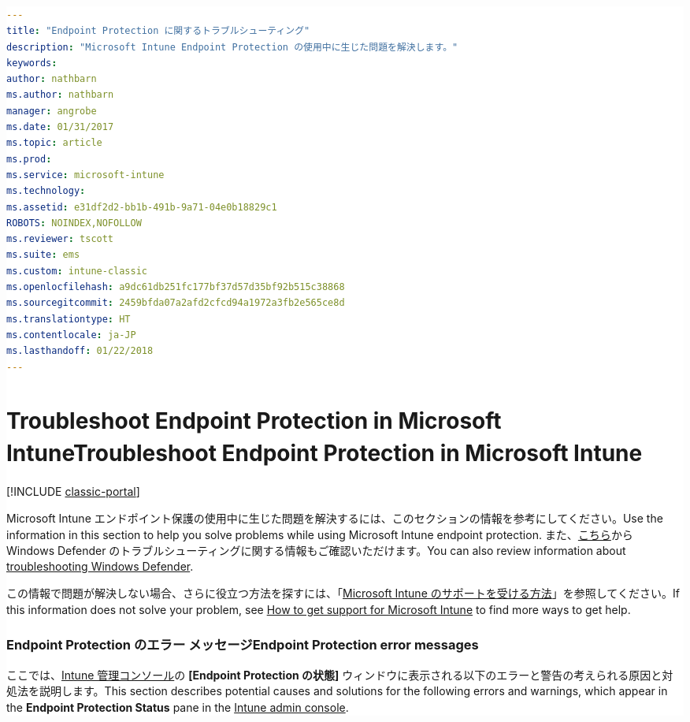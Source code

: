 ```yaml
---
title: "Endpoint Protection に関するトラブルシューティング"
description: "Microsoft Intune Endpoint Protection の使用中に生じた問題を解決します。"
keywords: 
author: nathbarn
ms.author: nathbarn
manager: angrobe
ms.date: 01/31/2017
ms.topic: article
ms.prod: 
ms.service: microsoft-intune
ms.technology: 
ms.assetid: e31df2d2-bb1b-491b-9a71-04e0b18829c1
ROBOTS: NOINDEX,NOFOLLOW
ms.reviewer: tscott
ms.suite: ems
ms.custom: intune-classic
ms.openlocfilehash: a9dc61db251fc177bf37d57d35bf92b515c38868
ms.sourcegitcommit: 2459bfda07a2afd2cfcd94a1972a3fb2e565ce8d
ms.translationtype: HT
ms.contentlocale: ja-JP
ms.lasthandoff: 01/22/2018
---
```

# <a name="troubleshoot-endpoint-protection-in-microsoft-intune"></a><span data-ttu-id="b6314-103">Troubleshoot Endpoint Protection in Microsoft Intune</span><span class="sxs-lookup"><span data-stu-id="b6314-103">Troubleshoot Endpoint Protection in Microsoft Intune</span></span>

[!INCLUDE [classic-portal](../includes/classic-portal.md)]

<span data-ttu-id="b6314-104">Microsoft Intune エンドポイント保護の使用中に生じた問題を解決するには、このセクションの情報を参考にしてください。</span><span class="sxs-lookup"><span data-stu-id="b6314-104">Use the information in this section to help you solve problems while using Microsoft Intune endpoint protection.</span></span> <span data-ttu-id="b6314-105">また、[こちら](https://technet.microsoft.com/itpro/windows/keep-secure/troubleshoot-windows-defender-in-windows-10)から Windows Defender のトラブルシューティングに関する情報もご確認いただけます。</span><span class="sxs-lookup"><span data-stu-id="b6314-105">You can also review information about [troubleshooting Windows Defender](https://technet.microsoft.com/itpro/windows/keep-secure/troubleshoot-windows-defender-in-windows-10).</span></span>

<span data-ttu-id="b6314-106">この情報で問題が解決しない場合、さらに役立つ方法を探すには、「[Microsoft Intune のサポートを受ける方法](how-to-get-support-for-microsoft-intune.md)」を参照してください。</span><span class="sxs-lookup"><span data-stu-id="b6314-106">If this information does not solve your problem, see [How to get support for Microsoft Intune](how-to-get-support-for-microsoft-intune.md) to find more ways to get help.</span></span>

### <a name="endpoint-protection-error-messages"></a><span data-ttu-id="b6314-107">Endpoint Protection のエラー メッセージ</span><span class="sxs-lookup"><span data-stu-id="b6314-107">Endpoint Protection error messages</span></span>
<span data-ttu-id="b6314-108">ここでは、[Intune 管理コンソール](https://manage.microsoft.com)の **[Endpoint Protection の状態]** ウィンドウに表示される以下のエラーと警告の考えられる原因と対処法を説明します。</span><span class="sxs-lookup"><span data-stu-id="b6314-108">This section describes potential causes and solutions for the following errors and warnings, which appear in the **Endpoint Protection Status** pane in the  [Intune admin console](https://manage.microsoft.com).</span></span>
